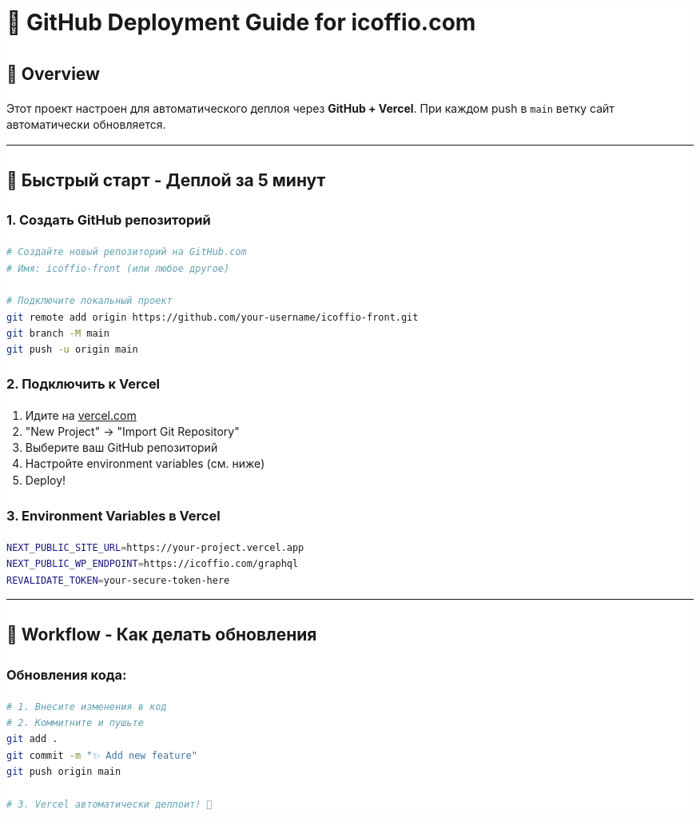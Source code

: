 # 🐙 GitHub Deployment Guide for icoffio.com

## 🎯 **Overview**
Этот проект настроен для автоматического деплоя через **GitHub + Vercel**. При каждом push в `main` ветку сайт автоматически обновляется.

---

## 🚀 **Быстрый старт - Деплой за 5 минут**

### **1. Создать GitHub репозиторий**
```bash
# Создайте новый репозиторий на GitHub.com
# Имя: icoffio-front (или любое другое)

# Подключите локальный проект
git remote add origin https://github.com/your-username/icoffio-front.git
git branch -M main
git push -u origin main
```

### **2. Подключить к Vercel**
1. Идите на [vercel.com](https://vercel.com)
2. "New Project" → "Import Git Repository"
3. Выберите ваш GitHub репозиторий
4. Настройте environment variables (см. ниже)
5. Deploy!

### **3. Environment Variables в Vercel**
```bash
NEXT_PUBLIC_SITE_URL=https://your-project.vercel.app
NEXT_PUBLIC_WP_ENDPOINT=https://icoffio.com/graphql  
REVALIDATE_TOKEN=your-secure-token-here
```

---

## 🔄 **Workflow - Как делать обновления**

### **Обновления кода:**
```bash
# 1. Внесите изменения в код
# 2. Коммитните и пушьте
git add .
git commit -m "✨ Add new feature"
git push origin main

# 3. Vercel автоматически деплоит! 🎉
```

